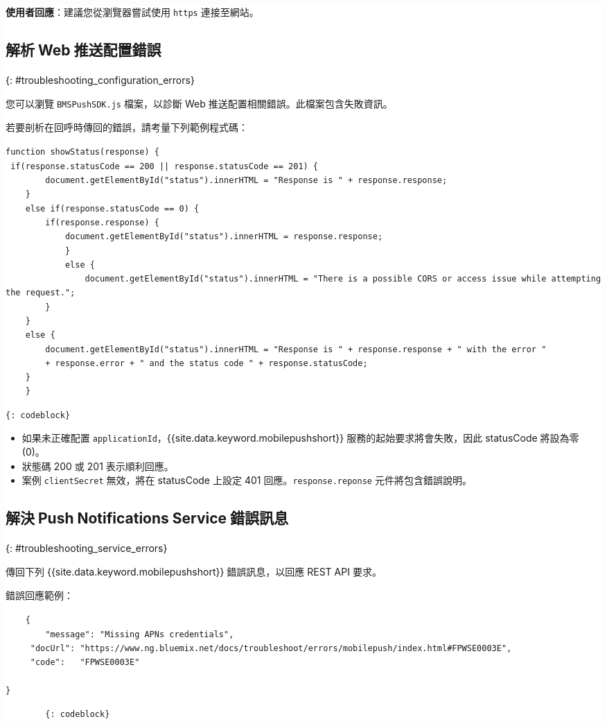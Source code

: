 **使用者回應**：建議您從瀏覽器嘗試使用 `https` 連接至網站。


## 解析 Web 推送配置錯誤
{: #troubleshooting_configuration_errors}

您可以瀏覽 `BMSPushSDK.js` 檔案，以診斷 Web 推送配置相關錯誤。此檔案包含失敗資訊。 

若要剖析在回呼時傳回的錯誤，請考量下列範例程式碼：

```
function showStatus(response) {
 if(response.statusCode == 200 || response.statusCode == 201) {
   		document.getElementById("status").innerHTML = "Response is " + response.response;
   	}
   	else if(response.statusCode == 0) {
  		if(response.response) {
  			document.getElementById("status").innerHTML = response.response;	
    		}
    		else {
    			document.getElementById("status").innerHTML = "There is a possible CORS or access issue while attempting the request.";	
   		}   		
   	}
   	else {
   		document.getElementById("status").innerHTML = "Response is " + response.response + " with the error " 
		+ response.error + " and the status code " + response.statusCode;
   	}
 	}
```
	{: codeblock}


- 如果未正確配置 `applicationId`，{{site.data.keyword.mobilepushshort}} 服務的起始要求將會失敗，因此 statusCode 將設為零 (0)。
- 狀態碼 200 或 201 表示順利回應。
- 案例 `clientSecret` 無效，將在 statusCode 上設定 401 回應。`response.reponse` 元件將包含錯誤說明。


## 解決 Push Notifications Service 錯誤訊息
{: #troubleshooting_service_errors}

傳回下列 {{site.data.keyword.mobilepushshort}} 錯誤訊息，以回應 REST API 要求。

錯誤回應範例：
```
	{
		"message": "Missing APNs credentials",
     "docUrl": "https://www.ng.bluemix.net/docs/troubleshoot/errors/mobilepush/index.html#FPWSE0003E",
     "code":   "FPWSE0003E"

}
```
		    {: codeblock}

